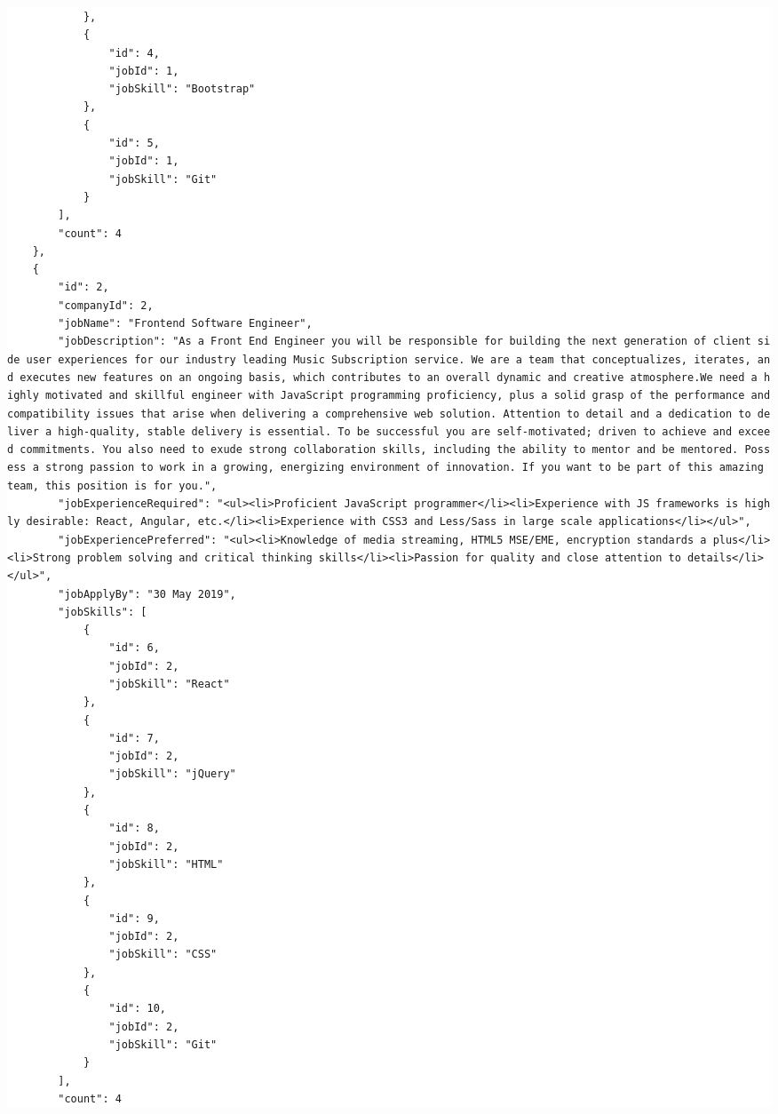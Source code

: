 ```
            },
            {
                "id": 4,
                "jobId": 1,
                "jobSkill": "Bootstrap"
            },
            {
                "id": 5,
                "jobId": 1,
                "jobSkill": "Git"
            }
        ],
        "count": 4
    },
    {
        "id": 2,
        "companyId": 2,
        "jobName": "Frontend Software Engineer",
        "jobDescription": "As a Front End Engineer you will be responsible for building the next generation of client side user experiences for our industry leading Music Subscription service. We are a team that conceptualizes, iterates, and executes new features on an ongoing basis, which contributes to an overall dynamic and creative atmosphere.We need a highly motivated and skillful engineer with JavaScript programming proficiency, plus a solid grasp of the performance and compatibility issues that arise when delivering a comprehensive web solution. Attention to detail and a dedication to deliver a high-quality, stable delivery is essential. To be successful you are self-motivated; driven to achieve and exceed commitments. You also need to exude strong collaboration skills, including the ability to mentor and be mentored. Possess a strong passion to work in a growing, energizing environment of innovation. If you want to be part of this amazing team, this position is for you.",
        "jobExperienceRequired": "<ul><li>Proficient JavaScript programmer</li><li>Experience with JS frameworks is highly desirable: React, Angular, etc.</li><li>Experience with CSS3 and Less/Sass in large scale applications</li></ul>",
        "jobExperiencePreferred": "<ul><li>Knowledge of media streaming, HTML5 MSE/EME, encryption standards a plus</li><li>Strong problem solving and critical thinking skills</li><li>Passion for quality and close attention to details</li></ul>",
        "jobApplyBy": "30 May 2019",
        "jobSkills": [
            {
                "id": 6,
                "jobId": 2,
                "jobSkill": "React"
            },
            {
                "id": 7,
                "jobId": 2,
                "jobSkill": "jQuery"
            },
            {
                "id": 8,
                "jobId": 2,
                "jobSkill": "HTML"
            },
            {
                "id": 9,
                "jobId": 2,
                "jobSkill": "CSS"
            },
            {
                "id": 10,
                "jobId": 2,
                "jobSkill": "Git"
            }
        ],
        "count": 4
```